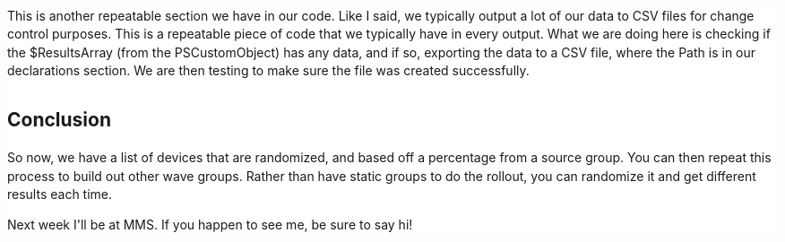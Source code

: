```powershell
```

This is another repeatable section we have in our code. Like I said, we typically output a lot of our data to CSV files for change control purposes. This is a repeatable piece of code that we typically have in every output. What we are doing here is checking if the $ResultsArray (from the PSCustomObject) has any data, and if so, exporting the data to a CSV file, where the Path is in our declarations section. We are then testing to make sure the file was created successfully.

## Conclusion

So now, we have a list of devices that are randomized, and based off a percentage from a source group. You can then repeat this process to build out other wave groups. Rather than have static groups to do the rollout, you can randomize it and get different results each time.

Next week I'll be at MMS. If you happen to see me, be sure to say hi!